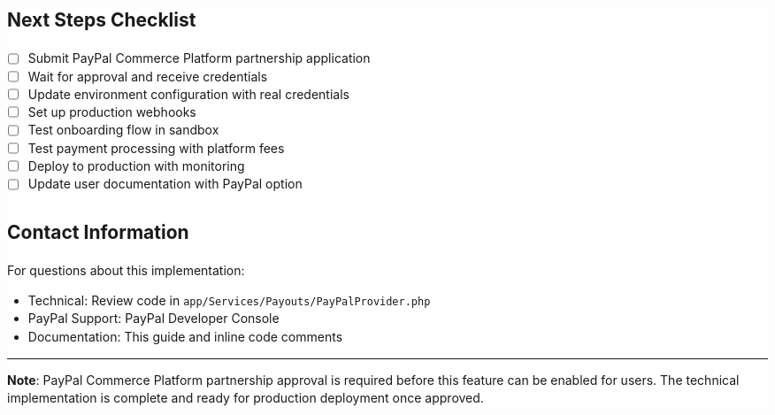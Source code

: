 ## Next Steps Checklist

- [ ] Submit PayPal Commerce Platform partnership application
- [ ] Wait for approval and receive credentials
- [ ] Update environment configuration with real credentials
- [ ] Set up production webhooks
- [ ] Test onboarding flow in sandbox
- [ ] Test payment processing with platform fees
- [ ] Deploy to production with monitoring
- [ ] Update user documentation with PayPal option

## Contact Information

For questions about this implementation:
- Technical: Review code in `app/Services/Payouts/PayPalProvider.php`
- PayPal Support: PayPal Developer Console
- Documentation: This guide and inline code comments

---

**Note**: PayPal Commerce Platform partnership approval is required before this feature can be enabled for users. The technical implementation is complete and ready for production deployment once approved.